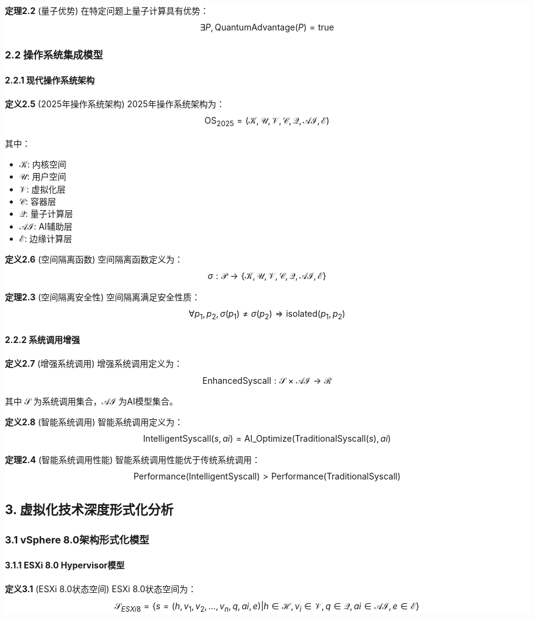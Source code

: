 **定理2.2** (量子优势)
在特定问题上量子计算具有优势：
$$\exists P, \text{QuantumAdvantage}(P) = \text{true}$$

### 2.2 操作系统集成模型

#### 2.2.1 现代操作系统架构

**定义2.5** (2025年操作系统架构)
2025年操作系统架构为：
$$\text{OS}_{2025} = (\mathcal{K}, \mathcal{U}, \mathcal{V}, \mathcal{C}, \mathcal{Q}, \mathcal{AI}, \mathcal{E})$$

其中：

- $\mathcal{K}$: 内核空间
- $\mathcal{U}$: 用户空间
- $\mathcal{V}$: 虚拟化层
- $\mathcal{C}$: 容器层
- $\mathcal{Q}$: 量子计算层
- $\mathcal{AI}$: AI辅助层
- $\mathcal{E}$: 边缘计算层

**定义2.6** (空间隔离函数)
空间隔离函数定义为：
$$\sigma: \mathcal{P} \to \{\mathcal{K}, \mathcal{U}, \mathcal{V}, \mathcal{C}, \mathcal{Q}, \mathcal{AI}, \mathcal{E}\}$$

**定理2.3** (空间隔离安全性)
空间隔离满足安全性质：
$$\forall p_1, p_2, \sigma(p_1) \neq \sigma(p_2) \Rightarrow \text{isolated}(p_1, p_2)$$

#### 2.2.2 系统调用增强

**定义2.7** (增强系统调用)
增强系统调用定义为：
$$\text{EnhancedSyscall}: \mathcal{S} \times \mathcal{AI} \to \mathcal{R}$$

其中 $\mathcal{S}$ 为系统调用集合，$\mathcal{AI}$ 为AI模型集合。

**定义2.8** (智能系统调用)
智能系统调用定义为：
$$\text{IntelligentSyscall}(s, ai) = \text{AI\_Optimize}(\text{TraditionalSyscall}(s), ai)$$

**定理2.4** (智能系统调用性能)
智能系统调用性能优于传统系统调用：
$$\text{Performance}(\text{IntelligentSyscall}) > \text{Performance}(\text{TraditionalSyscall})$$

## 3. 虚拟化技术深度形式化分析

### 3.1 vSphere 8.0架构形式化模型

#### 3.1.1 ESXi 8.0 Hypervisor模型

**定义3.1** (ESXi 8.0状态空间)
ESXi 8.0状态空间为：
$$\mathcal{S}_{ESXi8} = \{s = (h, v_1, v_2, \ldots, v_n, q, ai, e) | h \in \mathcal{H}, v_i \in \mathcal{V}, q \in \mathcal{Q}, ai \in \mathcal{AI}, e \in \mathcal{E}\}$$
